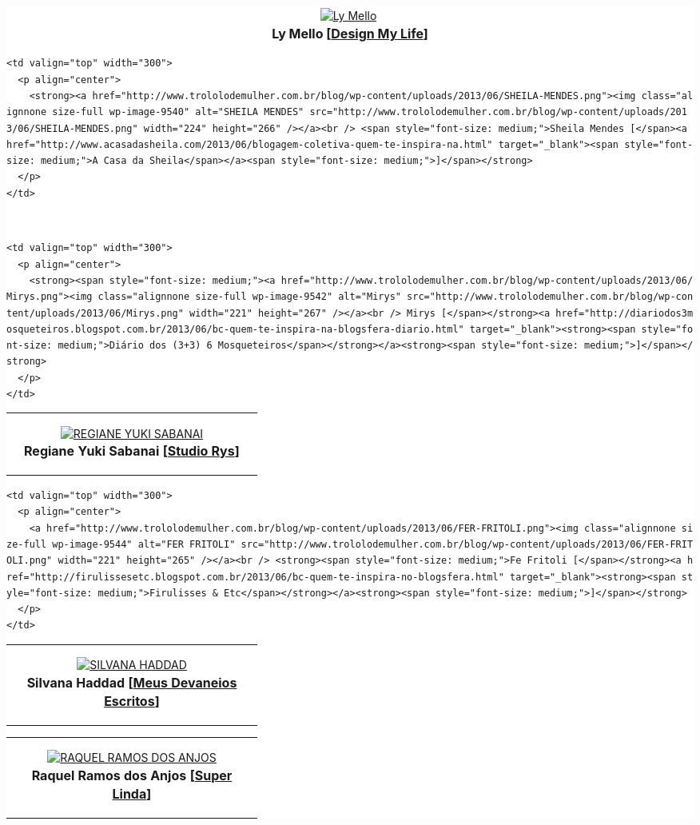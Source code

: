   <tr>
    <td valign="top" width="300">
      <p align="center">
        <a href="http://www.trololodemulher.com.br/blog/wp-content/uploads/2013/06/Ly-Mello.png"><img class="alignnone size-full wp-image-9538" alt="Ly Mello" src="http://www.trololodemulher.com.br/blog/wp-content/uploads/2013/06/Ly-Mello.png" width="228" height="270" /></a> <strong><span style="font-size: medium;"><br /> Ly Mello [</span></strong><a href="http://lymello.blogspot.com.br/2013/06/quem-me-inspira.html" target="_blank"><strong><span style="font-size: medium;">Design My Life</span></strong></a><strong><span style="font-size: medium;">]</span></strong>
      </p>
    </td>
    
    <td valign="top" width="300">
      <p align="center">
        <strong><a href="http://www.trololodemulher.com.br/blog/wp-content/uploads/2013/06/SHEILA-MENDES.png"><img class="alignnone size-full wp-image-9540" alt="SHEILA MENDES" src="http://www.trololodemulher.com.br/blog/wp-content/uploads/2013/06/SHEILA-MENDES.png" width="224" height="266" /></a><br /> <span style="font-size: medium;">Sheila Mendes [</span><a href="http://www.acasadasheila.com/2013/06/blogagem-coletiva-quem-te-inspira-na.html" target="_blank"><span style="font-size: medium;">A Casa da Sheila</span></a><span style="font-size: medium;">]</span></strong>
      </p>
    </td>
  </tr>
</table>

&nbsp;

<table width="600" border="0" cellspacing="0" cellpadding="2">
  <tr>
    <td valign="top" width="300">
      <p align="center">
        <a href="http://www.trololodemulher.com.br/blog/wp-content/uploads/2013/06/REGIANE-YUKI-SABANAI.png"><img class="alignnone size-full wp-image-9541" alt="REGIANE YUKI SABANAI" src="http://www.trololodemulher.com.br/blog/wp-content/uploads/2013/06/REGIANE-YUKI-SABANAI.png" width="222" height="268" /></a><br /> <strong><span style="font-size: medium;">Regiane Yuki Sabanai [<a href="http://coolective.blogspot.com.br/2013/06/blogagem-coletiva-quem-me-inspira-na.html" target="_blank">Studio Rys</a>]</span></strong>
      </p>
    </td>
    
    <td valign="top" width="300">
      <p align="center">
        <strong><span style="font-size: medium;"><a href="http://www.trololodemulher.com.br/blog/wp-content/uploads/2013/06/Mirys.png"><img class="alignnone size-full wp-image-9542" alt="Mirys" src="http://www.trololodemulher.com.br/blog/wp-content/uploads/2013/06/Mirys.png" width="221" height="267" /></a><br /> Mirys [</span></strong><a href="http://diariodos3mosqueteiros.blogspot.com.br/2013/06/bc-quem-te-inspira-na-blogsfera-diario.html" target="_blank"><strong><span style="font-size: medium;">Diário dos (3+3) 6 Mosqueteiros</span></strong></a><strong><span style="font-size: medium;">]</span></strong>
      </p>
    </td>
  </tr>
</table>

<table width="600" border="0" cellspacing="0" cellpadding="2">
  <tr>
    <td valign="top" width="300">
      <p align="center">
        <a href="http://www.trololodemulher.com.br/blog/wp-content/uploads/2013/06/SILVANA-HADDAD.png"><img class="alignnone size-full wp-image-9543" alt="SILVANA HADDAD" src="http://www.trololodemulher.com.br/blog/wp-content/uploads/2013/06/SILVANA-HADDAD.png" width="221" height="264" /></a><br /> <strong><span style="font-size: medium;">Silvana Haddad [</span></strong><a href="http://meusdevaneiosescritos.blogspot.com.br/2013/06/inspiracoes-confira-se-seu-blog-esta.html" target="_blank"><strong><span style="font-size: medium;">Meus Devaneios Escritos</span></strong></a><strong><span style="font-size: medium;">]</span></strong>
      </p>
    </td>
    
    <td valign="top" width="300">
      <p align="center">
        <a href="http://www.trololodemulher.com.br/blog/wp-content/uploads/2013/06/FER-FRITOLI.png"><img class="alignnone size-full wp-image-9544" alt="FER FRITOLI" src="http://www.trololodemulher.com.br/blog/wp-content/uploads/2013/06/FER-FRITOLI.png" width="221" height="265" /></a><br /> <strong><span style="font-size: medium;">Fe Fritoli [</span></strong><a href="http://firulissesetc.blogspot.com.br/2013/06/bc-quem-te-inspira-no-blogsfera.html" target="_blank"><strong><span style="font-size: medium;">Firulisses & Etc</span></strong></a><strong><span style="font-size: medium;">]</span></strong>
      </p>
    </td>
  </tr>
</table>

<table width="600" border="0" cellspacing="0" cellpadding="2">
  <tr>
    <td valign="top" width="300">
      <p align="center">
        <a href="http://www.trololodemulher.com.br/blog/wp-content/uploads/2013/06/RAQUEL-RAMOS-DOS-ANJOS.png"><img class="alignnone size-full wp-image-9545" alt="RAQUEL RAMOS DOS ANJOS" src="http://www.trololodemulher.com.br/blog/wp-content/uploads/2013/06/RAQUEL-RAMOS-DOS-ANJOS.png" width="221" height="264" /></a><br /> <strong><span style="font-size: medium;">Raquel Ramos dos Anjos [<a href="http://www.superlinda.com/2013/06/b-coletiva-quem-me-inspira-na.html" target="_blank">Super Linda</a>]</span></strong>
      </p>
    </td>
    